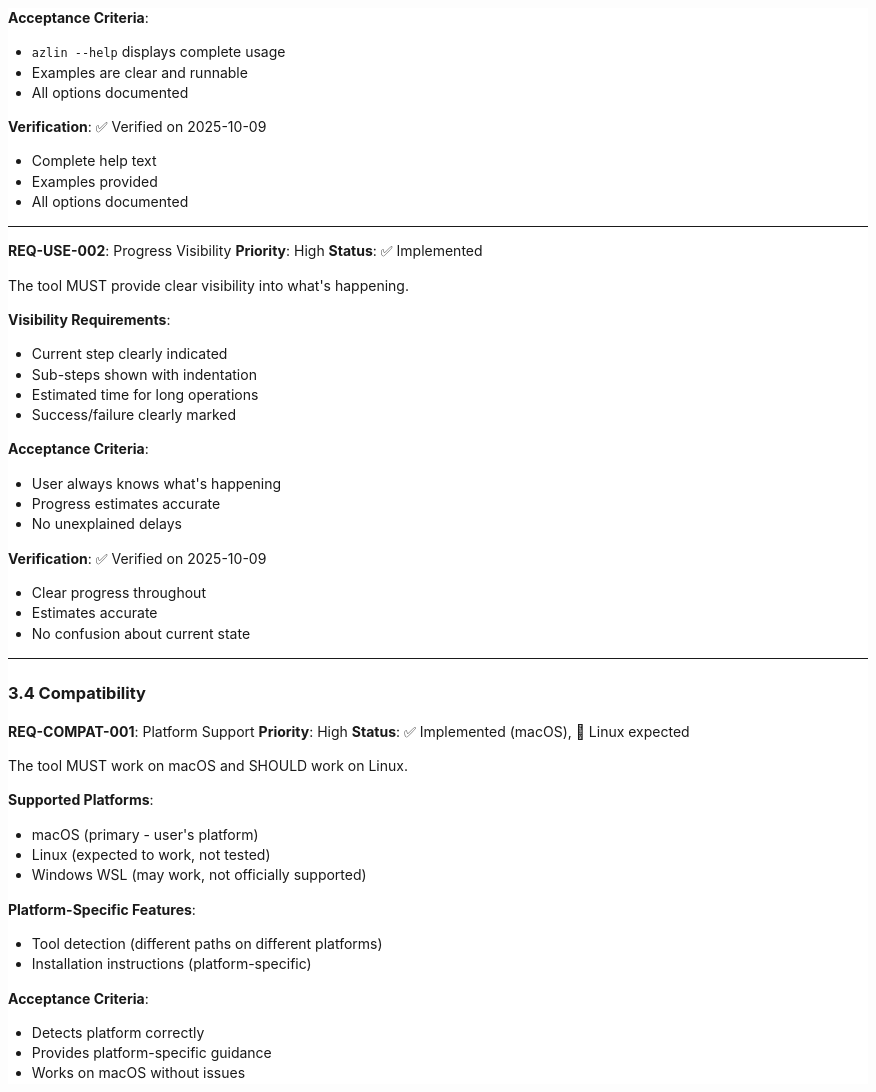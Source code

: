 **Acceptance Criteria**:
- `azlin --help` displays complete usage
- Examples are clear and runnable
- All options documented

**Verification**: ✅ Verified on 2025-10-09
- Complete help text
- Examples provided
- All options documented

---

**REQ-USE-002**: Progress Visibility
**Priority**: High
**Status**: ✅ Implemented

The tool MUST provide clear visibility into what's happening.

**Visibility Requirements**:
- Current step clearly indicated
- Sub-steps shown with indentation
- Estimated time for long operations
- Success/failure clearly marked

**Acceptance Criteria**:
- User always knows what's happening
- Progress estimates accurate
- No unexplained delays

**Verification**: ✅ Verified on 2025-10-09
- Clear progress throughout
- Estimates accurate
- No confusion about current state

---

### 3.4 Compatibility

**REQ-COMPAT-001**: Platform Support
**Priority**: High
**Status**: ✅ Implemented (macOS), 🔄 Linux expected

The tool MUST work on macOS and SHOULD work on Linux.

**Supported Platforms**:
- macOS (primary - user's platform)
- Linux (expected to work, not tested)
- Windows WSL (may work, not officially supported)

**Platform-Specific Features**:
- Tool detection (different paths on different platforms)
- Installation instructions (platform-specific)

**Acceptance Criteria**:
- Detects platform correctly
- Provides platform-specific guidance
- Works on macOS without issues
